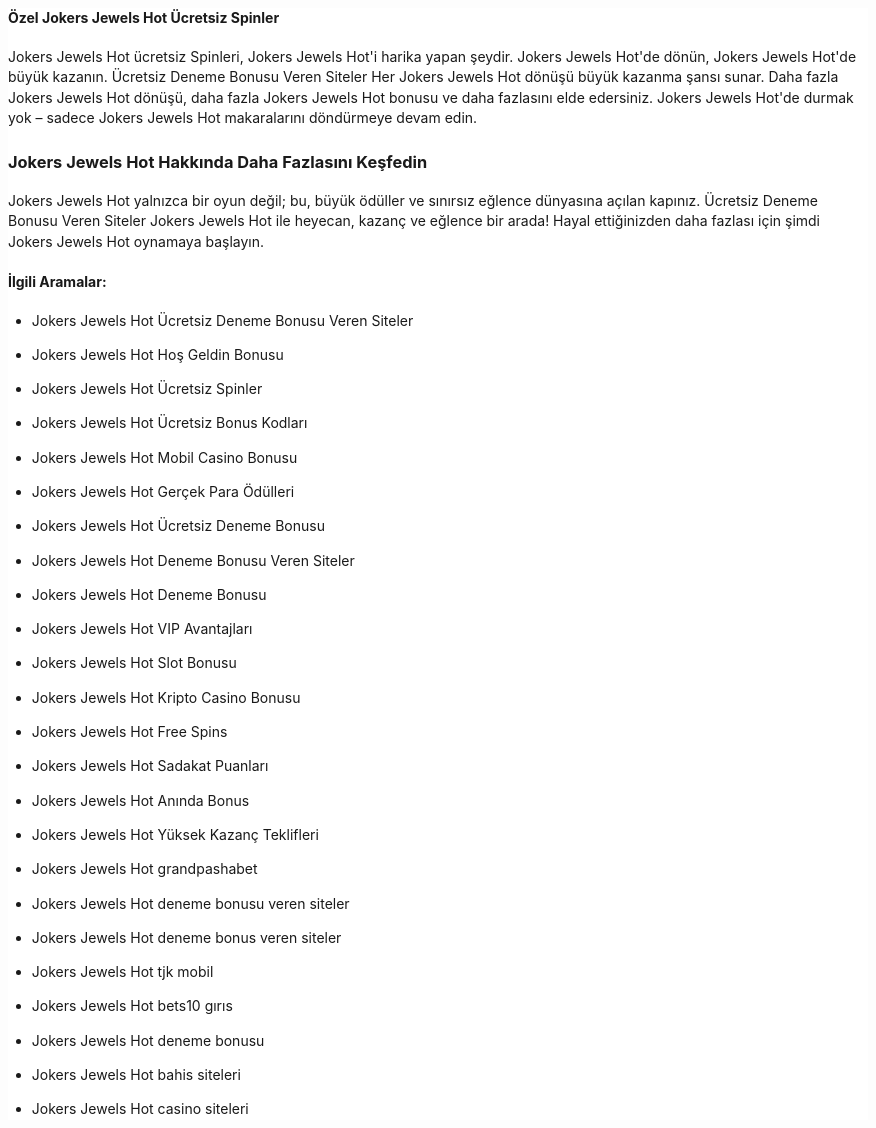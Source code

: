 #### Özel Jokers Jewels Hot Ücretsiz Spinler

Jokers Jewels Hot ücretsiz Spinleri, Jokers Jewels Hot'i harika yapan şeydir. Jokers Jewels Hot'de dönün, Jokers Jewels Hot'de büyük kazanın. Ücretsiz Deneme Bonusu Veren Siteler Her Jokers Jewels Hot dönüşü büyük kazanma şansı sunar. Daha fazla Jokers Jewels Hot dönüşü, daha fazla Jokers Jewels Hot bonusu ve daha fazlasını elde edersiniz. Jokers Jewels Hot'de durmak yok – sadece Jokers Jewels Hot makaralarını döndürmeye devam edin.

### Jokers Jewels Hot Hakkında Daha Fazlasını Keşfedin

Jokers Jewels Hot yalnızca bir oyun değil; bu, büyük ödüller ve sınırsız eğlence dünyasına açılan kapınız. Ücretsiz Deneme Bonusu Veren Siteler Jokers Jewels Hot ile heyecan, kazanç ve eğlence bir arada! Hayal ettiğinizden daha fazlası için şimdi Jokers Jewels Hot oynamaya başlayın.

#### İlgili Aramalar:
- Jokers Jewels Hot Ücretsiz Deneme Bonusu Veren Siteler

- Jokers Jewels Hot Hoş Geldin Bonusu  

- Jokers Jewels Hot Ücretsiz Spinler  

- Jokers Jewels Hot Ücretsiz Bonus Kodları  

- Jokers Jewels Hot Mobil Casino Bonusu  

- Jokers Jewels Hot Gerçek Para Ödülleri  

- Jokers Jewels Hot Ücretsiz Deneme Bonusu

- Jokers Jewels Hot Deneme Bonusu Veren Siteler

- Jokers Jewels Hot Deneme Bonusu

- Jokers Jewels Hot VIP Avantajları  

- Jokers Jewels Hot Slot Bonusu  

- Jokers Jewels Hot Kripto Casino Bonusu  

- Jokers Jewels Hot Free Spins  

- Jokers Jewels Hot Sadakat Puanları  

- Jokers Jewels Hot Anında Bonus  

- Jokers Jewels Hot Yüksek Kazanç Teklifleri  

- Jokers Jewels Hot grandpashabet

- Jokers Jewels Hot deneme bonusu veren siteler

- Jokers Jewels Hot deneme bonus veren siteler

- Jokers Jewels Hot tjk mobil

- Jokers Jewels Hot bets10 gırıs

- Jokers Jewels Hot deneme bonusu

- Jokers Jewels Hot bahis siteleri

- Jokers Jewels Hot casino siteleri

